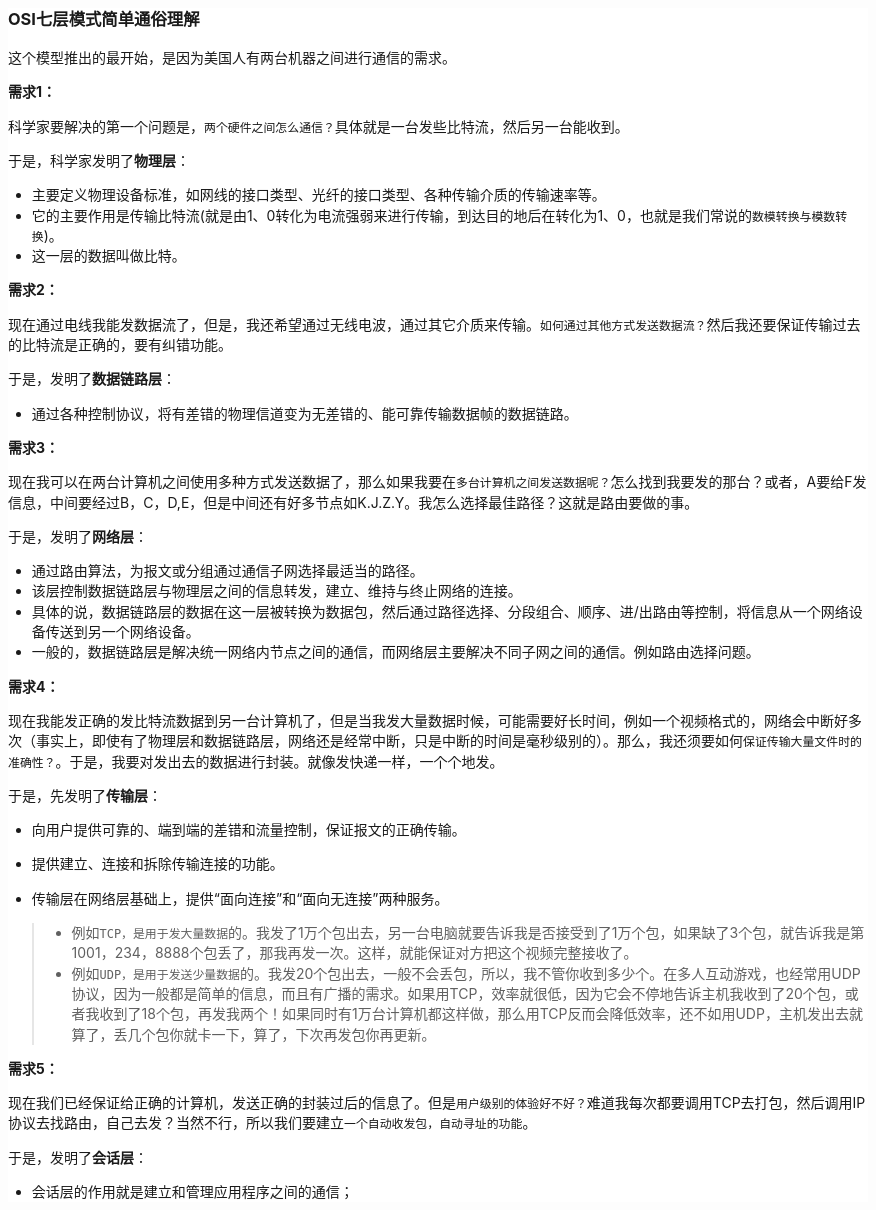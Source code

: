 ### OSI七层模式简单通俗理解

这个模型推出的最开始，是因为美国人有两台机器之间进行通信的需求。

**需求1：**

科学家要解决的第一个问题是，`两个硬件之间怎么通信？`具体就是一台发些比特流，然后另一台能收到。

于是，科学家发明了**物理层**：

- 主要定义物理设备标准，如网线的接口类型、光纤的接口类型、各种传输介质的传输速率等。
- 它的主要作用是传输比特流(就是由1、0转化为电流强弱来进行传输，到达目的地后在转化为1、0，也就是我们常说的`数模转换与模数转换`)。
- 这一层的数据叫做比特。

**需求2：**

现在通过电线我能发数据流了，但是，我还希望通过无线电波，通过其它介质来传输。`如何通过其他方式发送数据流？`然后我还要保证传输过去的比特流是正确的，要有纠错功能。

于是，发明了**数据链路层**：

- 通过各种控制协议，将有差错的物理信道变为无差错的、能可靠传输数据帧的数据链路。

**需求3：**

现在我可以在两台计算机之间使用多种方式发送数据了，那么如果我要在`多台计算机之间发送数据呢？`怎么找到我要发的那台？或者，A要给F发信息，中间要经过B，C，D,E，但是中间还有好多节点如K.J.Z.Y。我怎么选择最佳路径？这就是路由要做的事。

于是，发明了**网络层**：
- 通过路由算法，为报文或分组通过通信子网选择最适当的路径。
- 该层控制数据链路层与物理层之间的信息转发，建立、维持与终止网络的连接。
- 具体的说，数据链路层的数据在这一层被转换为数据包，然后通过路径选择、分段组合、顺序、进/出路由等控制，将信息从一个网络设备传送到另一个网络设备。
- 一般的，数据链路层是解决统一网络内节点之间的通信，而网络层主要解决不同子网之间的通信。例如路由选择问题。

**需求4：**

现在我能发正确的发比特流数据到另一台计算机了，但是当我发大量数据时候，可能需要好长时间，例如一个视频格式的，网络会中断好多次（事实上，即使有了物理层和数据链路层，网络还是经常中断，只是中断的时间是毫秒级别的）。那么，我还须要如何`保证传输大量文件时的准确性？`。于是，我要对发出去的数据进行封装。就像发快递一样，一个个地发。

于是，先发明了**传输层**：

- 向用户提供可靠的、端到端的差错和流量控制，保证报文的正确传输。

- 提供建立、连接和拆除传输连接的功能。

- 传输层在网络层基础上，提供“面向连接”和“面向无连接”两种服务。

> - 例如`TCP，是用于发大量数据`的。我发了1万个包出去，另一台电脑就要告诉我是否接受到了1万个包，如果缺了3个包，就告诉我是第1001，234，8888个包丢了，那我再发一次。这样，就能保证对方把这个视频完整接收了。
> - 例如`UDP，是用于发送少量数据`的。我发20个包出去，一般不会丢包，所以，我不管你收到多少个。在多人互动游戏，也经常用UDP协议，因为一般都是简单的信息，而且有广播的需求。如果用TCP，效率就很低，因为它会不停地告诉主机我收到了20个包，或者我收到了18个包，再发我两个！如果同时有1万台计算机都这样做，那么用TCP反而会降低效率，还不如用UDP，主机发出去就算了，丢几个包你就卡一下，算了，下次再发包你再更新。

**需求5：**

现在我们已经保证给正确的计算机，发送正确的封装过后的信息了。但是`用户级别的体验好不好？`难道我每次都要调用TCP去打包，然后调用IP协议去找路由，自己去发？当然不行，所以我们要建立`一个自动收发包，自动寻址的功能`。

于是，发明了**会话层**：

- 会话层的作用就是建立和管理应用程序之间的通信；
